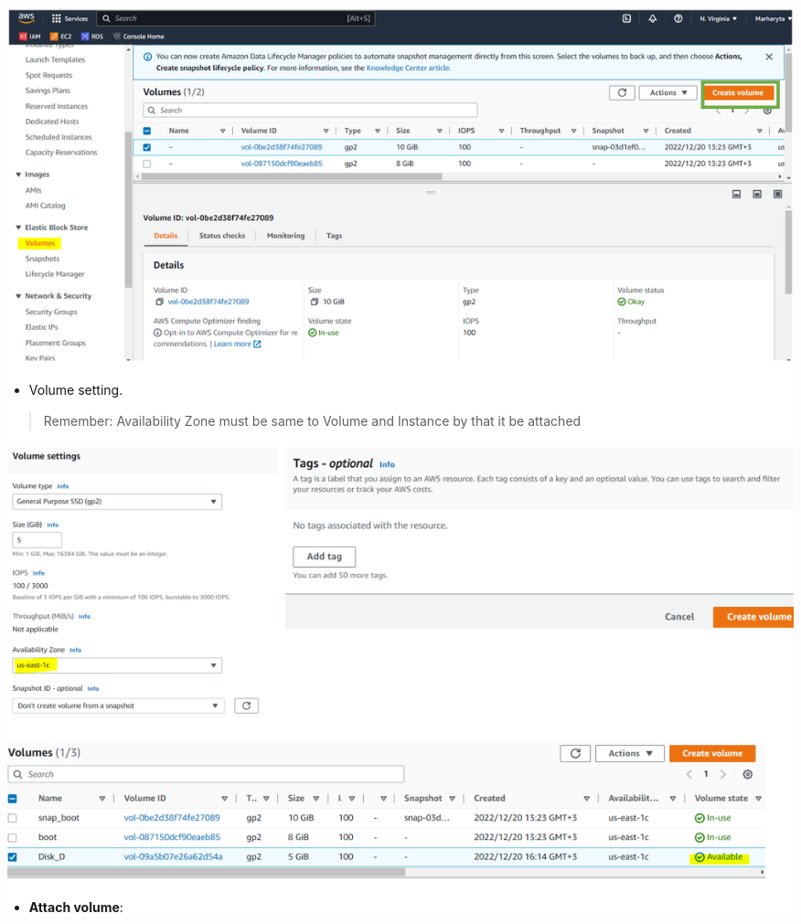 ![cr_volume](./img/11_EC2_volume.PNG)

-	Volume setting. 
> Remember: Availability Zone must be same to Volume and Instance by that it be attached

![volume_set](./img/12_EC2_volume.PNG)

-	**Attach volume**:

